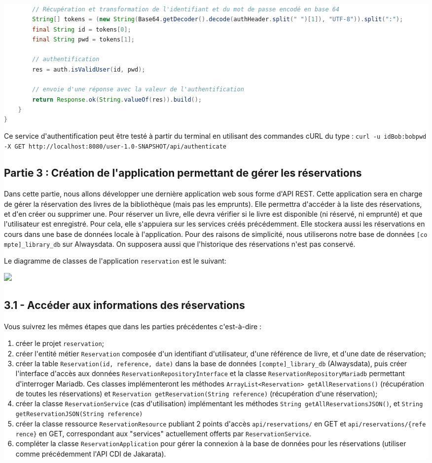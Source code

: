 ```java
        // Récupération et transformation de l'identifiant et du mot de passe encodé en base 64
        String[] tokens = (new String(Base64.getDecoder().decode(authHeader.split(" ")[1]), "UTF-8")).split(":");
        final String id = tokens[0];
        final String pwd = tokens[1];

        // authentification
        res = auth.isValidUser(id, pwd);

        // envoie d'une réponse avec la valeur de l'authentification
        return Response.ok(String.valueOf(res)).build();
    }
}
```

Ce service d'authentification peut être testé à partir du terminal en utilisant des commandes cURL du type : `curl -u idBob:bobpwd -X GET http://localhost:8080/user-1.0-SNAPSHOT/api/authenticate`


## Partie 3 : Création de l'application permettant de gérer les réservations

Dans cette partie, nous allons développer une dernière application web sous forme d'API REST. Cette application sera en charge de gérer la réservation des livres de la bibliothèque (mais pas les emprunts). Elle permettra d'accéder à la liste des réservations, et d'en créer ou supprimer une. Pour réserver un livre, elle devra vérifier si le livre est disponible (ni réservé, ni emprunté) et que l'utilisateur est enregistré. Pour cela, elle s'appuiera sur les services créés précédemment. Elle stockera aussi les réservations en cours dans une base de données locale à l'application. Pour des raisons de simplicité, nous utiliserons notre base de données `[compte]_library_db` sur Alwaysdata. On supposera aussi que l'historique des réservations n'est pas conservé.

Le diagramme de classes de l'application `reservation` est le suivant:

<img src="td3-img/3-classDiagram.png" width="900px"/>


## 3.1 - Accéder aux informations des réservations

Vous suivrez les mêmes étapes que dans les parties précédentes c'est-à-dire :

1. créer le projet `reservation`;
2. créer l'entité métier `Reservation` composée d'un identifiant d'utilisateur, d'une référence de livre, et d'une date de réservation;
3. créer la table `Reservation(id, reference, date)` dans la base de données `[compte]_library_db` (Alwaysdata), puis créer  l'interface d'accès aux données  `ReservationRepositoryInterface` et la classe `ReservationRepositoryMariadb`  permettant d'interroger Mariadb. Ces classes implémenteront  les méthodes `ArrayList<Reservation> getAllReservations()` (récupération de toutes les réservations) et `Reservation getReservation(String reference)` (récupération d'une réservation);
4. créer la classe  `ReservationService` (cas d'utilisation) implémentant les méthodes `String getAllReservationsJSON()`, et `String getReservationJSON(String reference)`
5. créer la classe ressource `ReservationResource` publiant 2 points d'accès `api/reservations/` en GET et `api/reservations/{reference}` en GET, correspondant aux  "services" actuellement offerts par `ReservationService`. 
6. compléter la classe `ReservationApplication` pour gérer la connexion à la base de données pour les réservations (utiliser comme précédemment l'API CDI de Jakarata).
